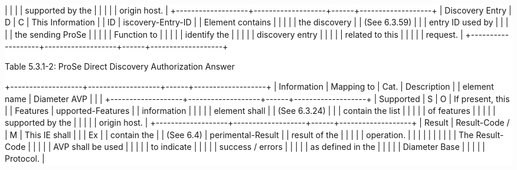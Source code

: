 |                   |                   |      | supported by the  |
|                   |                   |      | origin host.      |
+-------------------+-------------------+------+-------------------+
| Discovery Entry   | D                 | C    | This Information  |
| ID                | iscovery-Entry-ID |      | Element contains  |
|                   |                   |      | the discovery     |
| (See 6.3.59)      |                   |      | entry ID used by  |
|                   |                   |      | the sending ProSe |
|                   |                   |      | Function to       |
|                   |                   |      | identify the      |
|                   |                   |      | discovery entry   |
|                   |                   |      | related to this   |
|                   |                   |      | request.          |
+-------------------+-------------------+------+-------------------+

Table 5.3.1-2: ProSe Direct Discovery Authorization Answer

+-------------------+-------------------+------+-------------------+
| Information       | Mapping to        | Cat. | Description       |
| element name      | Diameter AVP      |      |                   |
+-------------------+-------------------+------+-------------------+
| Supported         | S                 | O    | If present, this  |
| Features          | upported-Features |      | information       |
|                   |                   |      | element shall     |
| (See 6.3.24)      |                   |      | contain the list  |
|                   |                   |      | of features       |
|                   |                   |      | supported by the  |
|                   |                   |      | origin host.      |
+-------------------+-------------------+------+-------------------+
| Result            | Result-Code /     | M    | This IE shall     |
|                   | Ex                |      | contain the       |
| (See 6.4)         | perimental-Result |      | result of the     |
|                   |                   |      | operation.        |
|                   |                   |      |                   |
|                   |                   |      | The Result-Code   |
|                   |                   |      | AVP shall be used |
|                   |                   |      | to indicate       |
|                   |                   |      | success / errors  |
|                   |                   |      | as defined in the |
|                   |                   |      | Diameter Base     |
|                   |                   |      | Protocol.         |